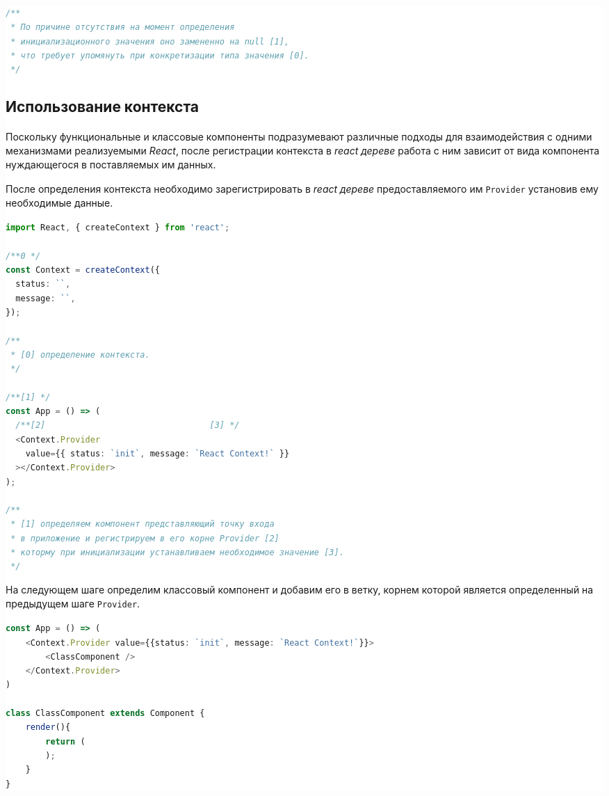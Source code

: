 ```ts
/**
 * По причине отсутствия на момент определения
 * инициализационного значения оно замененно на null [1],
 * что требует упомянуть при конкретизации типа значения [0].
 */
```

## Использование контекста

Поскольку функциональные и классовые компоненты подразумевают различные подходы для взаимодействия с одними механизмами реализуемыми _React_, после регистрации контекста в _react дереве_ работа с ним зависит от вида компонента нуждающегося в поставляемых им данных.

После определения контекста необходимо зарегистрировать в _react дереве_ предоставляемого им `Provider` установив ему необходимые данные.

```ts
import React, { createContext } from 'react';

/**0 */
const Context = createContext({
  status: ``,
  message: ``,
});

/**
 * [0] определение контекста.
 */

/**[1] */
const App = () => (
  /**[2]                                 [3] */
  <Context.Provider
    value={{ status: `init`, message: `React Context!` }}
  ></Context.Provider>
);

/**
 * [1] определяем компонент представляющий точку входа
 * в приложение и регистрируем в его корне Provider [2]
 * которму при инициализации устанавливаем необходимое значение [3].
 */
```

На следующем шаге определим классовый компонент и добавим его в ветку, корнем которой является определенный на предыдущем шаге `Provider`.

```ts
const App = () => (
    <Context.Provider value={{status: `init`, message: `React Context!`}}>
        <ClassComponent />
    </Context.Provider>
)

class ClassComponent extends Component {
    render(){
        return (
        );
    }
}
```
